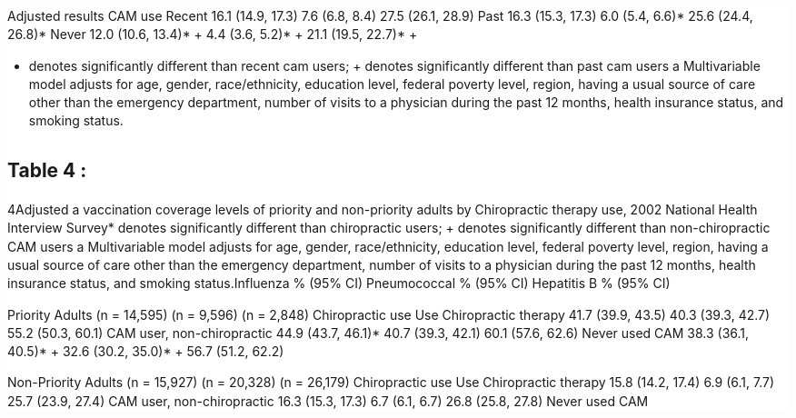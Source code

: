 Adjusted results 
CAM use 
Recent 
16.1 (14.9, 17.3) 
7.6 (6.8, 8.4) 
27.5 (26.1, 28.9) 
Past 
16.3 (15.3, 17.3) 
6.0 (5.4, 6.6)* 
25.6 (24.4, 26.8)* 
Never 
12.0 (10.6, 13.4)* + 
4.4 (3.6, 5.2)* + 
21.1 (19.5, 22.7)* + 

* denotes significantly different than recent cam users; + denotes significantly different than past cam users 
a Multivariable model adjusts for age, gender, race/ethnicity, education level, federal poverty level, region, having a usual source of care other than 
the emergency department, number of visits to a physician during the past 12 months, health insurance status, and smoking status. 


## Table 4 :
4Adjusted a vaccination coverage levels of priority and non-priority adults by Chiropractic therapy use, 2002 National Health Interview Survey* denotes significantly different than chiropractic users; + denotes significantly different than non-chiropractic CAM users a Multivariable model adjusts for age, gender, race/ethnicity, education level, federal poverty level, region, having a usual source of care other than the emergency department, number of visits to a physician during the past 12 months, health insurance status, and smoking status.Influenza % (95% CI) 
Pneumococcal % (95% CI) 
Hepatitis B % (95% CI) 

Priority Adults 
(n = 14,595) 
(n = 9,596) 
(n = 2,848) 
Chiropractic use 
Use Chiropractic therapy 
41.7 (39.9, 43.5) 
40.3 (39.3, 42.7) 
55.2 (50.3, 60.1) 
CAM user, non-chiropractic 
44.9 (43.7, 46.1)* 
40.7 (39.3, 42.1) 
60.1 (57.6, 62.6) 
Never used CAM 
38.3 (36.1, 40.5)* + 
32.6 (30.2, 35.0)* + 
56.7 (51.2, 62.2) 

Non-Priority Adults 
(n = 15,927) 
(n = 20,328) 
(n = 26,179) 
Chiropractic use 
Use Chiropractic therapy 
15.8 (14.2, 17.4) 
6.9 (6.1, 7.7) 
25.7 (23.9, 27.4) 
CAM user, non-chiropractic 
16.3 (15.3, 17.3) 
6.7 (6.1, 6.7) 
26.8 (25.8, 27.8) 
Never used CAM 
